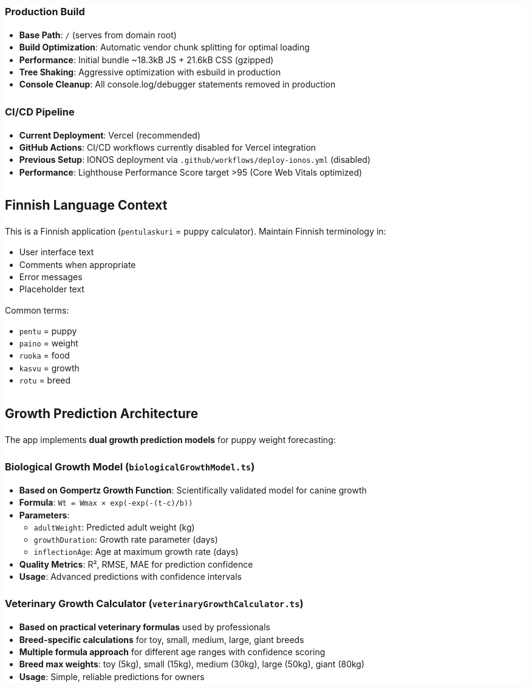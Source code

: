 ### Production Build

- **Base Path**: `/` (serves from domain root)
- **Build Optimization**: Automatic vendor chunk splitting for optimal loading
- **Performance**: Initial bundle ~18.3kB JS + 21.6kB CSS (gzipped)
- **Tree Shaking**: Aggressive optimization with esbuild in production
- **Console Cleanup**: All console.log/debugger statements removed in production

### CI/CD Pipeline

- **Current Deployment**: Vercel (recommended)
- **GitHub Actions**: CI/CD workflows currently disabled for Vercel integration
- **Previous Setup**: IONOS deployment via `.github/workflows/deploy-ionos.yml` (disabled)
- **Performance**: Lighthouse Performance Score target >95 (Core Web Vitals optimized)

## Finnish Language Context

This is a Finnish application (`pentulaskuri` = puppy calculator). Maintain Finnish terminology in:

- User interface text
- Comments when appropriate
- Error messages
- Placeholder text

Common terms:

- `pentu` = puppy
- `paino` = weight
- `ruoka` = food
- `kasvu` = growth
- `rotu` = breed

## Growth Prediction Architecture

The app implements **dual growth prediction models** for puppy weight forecasting:

### Biological Growth Model (`biologicalGrowthModel.ts`)

- **Based on Gompertz Growth Function**: Scientifically validated model for canine growth
- **Formula**: `Wt = Wmax × exp(-exp(-(t-c)/b))`
- **Parameters**:
  - `adultWeight`: Predicted adult weight (kg)
  - `growthDuration`: Growth rate parameter (days)
  - `inflectionAge`: Age at maximum growth rate (days)
- **Quality Metrics**: R², RMSE, MAE for prediction confidence
- **Usage**: Advanced predictions with confidence intervals

### Veterinary Growth Calculator (`veterinaryGrowthCalculator.ts`)

- **Based on practical veterinary formulas** used by professionals
- **Breed-specific calculations** for toy, small, medium, large, giant breeds
- **Multiple formula approach** for different age ranges with confidence scoring
- **Breed max weights**: toy (5kg), small (15kg), medium (30kg), large (50kg), giant (80kg)
- **Usage**: Simple, reliable predictions for owners
